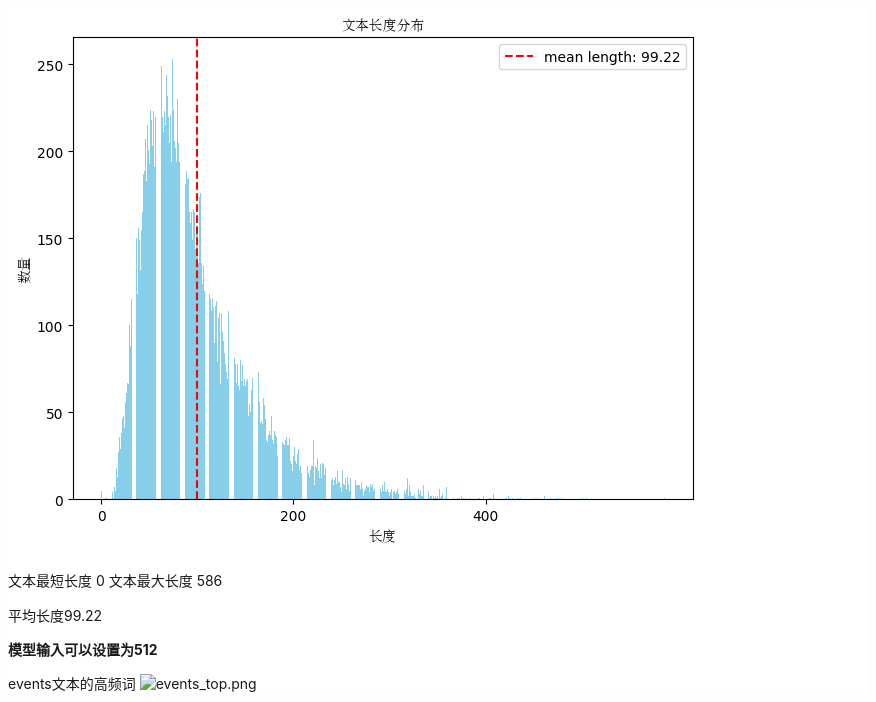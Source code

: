 ![](figs/event_length.png#id=VRqW9&originalType=binary&ratio=1&rotation=0&showTitle=false&status=done&style=none&title=)

文本最短长度 0 文本最大长度 586

平均长度99.22

**模型输入可以设置为512**

events文本的高频词
![events_top.png](https://cdn.nlark.com/yuque/0/2024/png/34311501/1717658388905-91824b18-cc79-4ffc-8da7-6042c0f9f515.png#averageHue=%23f6f6f6&clientId=u894d1836-f137-4&from=drop&id=u8527bf0c&originHeight=572&originWidth=876&originalType=binary&ratio=1.5&rotation=0&showTitle=false&size=32855&status=done&style=none&taskId=u3624f7b2-2de2-40f6-b795-bd1e24fd738&title=)